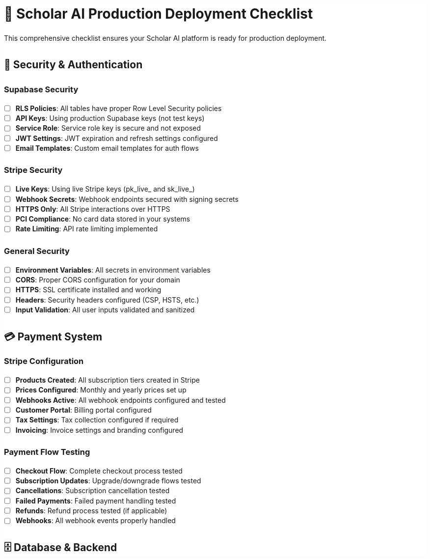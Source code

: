 # 🚀 Scholar AI Production Deployment Checklist

This comprehensive checklist ensures your Scholar AI platform is ready for production deployment.

## 🔐 Security & Authentication

### Supabase Security
- [ ] **RLS Policies**: All tables have proper Row Level Security policies
- [ ] **API Keys**: Using production Supabase keys (not test keys)
- [ ] **Service Role**: Service role key is secure and not exposed
- [ ] **JWT Settings**: JWT expiration and refresh settings configured
- [ ] **Email Templates**: Custom email templates for auth flows

### Stripe Security
- [ ] **Live Keys**: Using live Stripe keys (pk_live_ and sk_live_)
- [ ] **Webhook Secrets**: Webhook endpoints secured with signing secrets
- [ ] **HTTPS Only**: All Stripe interactions over HTTPS
- [ ] **PCI Compliance**: No card data stored in your systems
- [ ] **Rate Limiting**: API rate limiting implemented

### General Security
- [ ] **Environment Variables**: All secrets in environment variables
- [ ] **CORS**: Proper CORS configuration for your domain
- [ ] **HTTPS**: SSL certificate installed and working
- [ ] **Headers**: Security headers configured (CSP, HSTS, etc.)
- [ ] **Input Validation**: All user inputs validated and sanitized

## 💳 Payment System

### Stripe Configuration
- [ ] **Products Created**: All subscription tiers created in Stripe
- [ ] **Prices Configured**: Monthly and yearly prices set up
- [ ] **Webhooks Active**: All webhook endpoints configured and tested
- [ ] **Customer Portal**: Billing portal configured
- [ ] **Tax Settings**: Tax collection configured if required
- [ ] **Invoicing**: Invoice settings and branding configured

### Payment Flow Testing
- [ ] **Checkout Flow**: Complete checkout process tested
- [ ] **Subscription Updates**: Upgrade/downgrade flows tested
- [ ] **Cancellations**: Subscription cancellation tested
- [ ] **Failed Payments**: Failed payment handling tested
- [ ] **Refunds**: Refund process tested (if applicable)
- [ ] **Webhooks**: All webhook events properly handled

## 🗄️ Database & Backend
